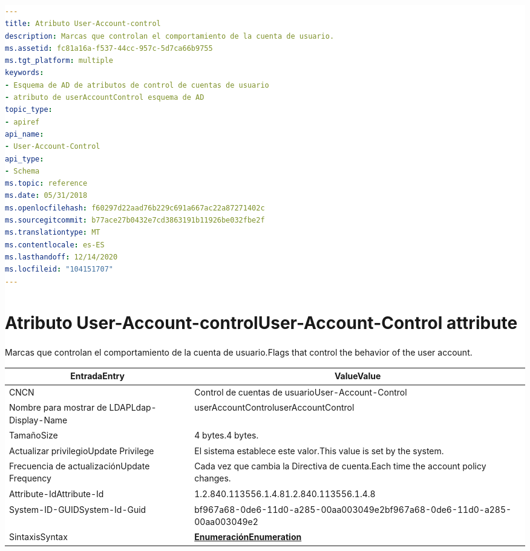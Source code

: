 ```yaml
---
title: Atributo User-Account-control
description: Marcas que controlan el comportamiento de la cuenta de usuario.
ms.assetid: fc81a16a-f537-44cc-957c-5d7ca66b9755
ms.tgt_platform: multiple
keywords:
- Esquema de AD de atributos de control de cuentas de usuario
- atributo de userAccountControl esquema de AD
topic_type:
- apiref
api_name:
- User-Account-Control
api_type:
- Schema
ms.topic: reference
ms.date: 05/31/2018
ms.openlocfilehash: f60297d22aad76b229c691a667ac22a87271402c
ms.sourcegitcommit: b77ace27b0432e7cd3863191b11926be032fbe2f
ms.translationtype: MT
ms.contentlocale: es-ES
ms.lasthandoff: 12/14/2020
ms.locfileid: "104151707"
---
```

# <a name="user-account-control-attribute"></a><span data-ttu-id="eb3e9-105">Atributo User-Account-control</span><span class="sxs-lookup"><span data-stu-id="eb3e9-105">User-Account-Control attribute</span></span>

<span data-ttu-id="eb3e9-106">Marcas que controlan el comportamiento de la cuenta de usuario.</span><span class="sxs-lookup"><span data-stu-id="eb3e9-106">Flags that control the behavior of the user account.</span></span>



| <span data-ttu-id="eb3e9-107">Entrada</span><span class="sxs-lookup"><span data-stu-id="eb3e9-107">Entry</span></span> | <span data-ttu-id="eb3e9-108">Value</span><span class="sxs-lookup"><span data-stu-id="eb3e9-108">Value</span></span> |
|-------------------|---------------------------------------|
| <span data-ttu-id="eb3e9-109">CN</span><span class="sxs-lookup"><span data-stu-id="eb3e9-109">CN</span></span>                | <span data-ttu-id="eb3e9-110">Control de cuentas de usuario</span><span class="sxs-lookup"><span data-stu-id="eb3e9-110">User-Account-Control</span></span>                  |
| <span data-ttu-id="eb3e9-111">Nombre para mostrar de LDAP</span><span class="sxs-lookup"><span data-stu-id="eb3e9-111">Ldap-Display-Name</span></span> | <span data-ttu-id="eb3e9-112">userAccountControl</span><span class="sxs-lookup"><span data-stu-id="eb3e9-112">userAccountControl</span></span>                    |
| <span data-ttu-id="eb3e9-113">Tamaño</span><span class="sxs-lookup"><span data-stu-id="eb3e9-113">Size</span></span>              | <span data-ttu-id="eb3e9-114">4 bytes.</span><span class="sxs-lookup"><span data-stu-id="eb3e9-114">4 bytes.</span></span>                              |
| <span data-ttu-id="eb3e9-115">Actualizar privilegio</span><span class="sxs-lookup"><span data-stu-id="eb3e9-115">Update Privilege</span></span>  | <span data-ttu-id="eb3e9-116">El sistema establece este valor.</span><span class="sxs-lookup"><span data-stu-id="eb3e9-116">This value is set by the system.</span></span>      |
| <span data-ttu-id="eb3e9-117">Frecuencia de actualización</span><span class="sxs-lookup"><span data-stu-id="eb3e9-117">Update Frequency</span></span>  | <span data-ttu-id="eb3e9-118">Cada vez que cambia la Directiva de cuenta.</span><span class="sxs-lookup"><span data-stu-id="eb3e9-118">Each time the account policy changes.</span></span> |
| <span data-ttu-id="eb3e9-119">Attribute-Id</span><span class="sxs-lookup"><span data-stu-id="eb3e9-119">Attribute-Id</span></span>      | <span data-ttu-id="eb3e9-120">1.2.840.113556.1.4.8</span><span class="sxs-lookup"><span data-stu-id="eb3e9-120">1.2.840.113556.1.4.8</span></span>                  |
| <span data-ttu-id="eb3e9-121">System-ID-GUID</span><span class="sxs-lookup"><span data-stu-id="eb3e9-121">System-Id-Guid</span></span>    | <span data-ttu-id="eb3e9-122">bf967a68-0de6-11d0-a285-00aa003049e2</span><span class="sxs-lookup"><span data-stu-id="eb3e9-122">bf967a68-0de6-11d0-a285-00aa003049e2</span></span>  |
| <span data-ttu-id="eb3e9-123">Sintaxis</span><span class="sxs-lookup"><span data-stu-id="eb3e9-123">Syntax</span></span>            | [<span data-ttu-id="eb3e9-124">**Enumeración**</span><span class="sxs-lookup"><span data-stu-id="eb3e9-124">**Enumeration**</span></span>](s-enumeration.md)  |
